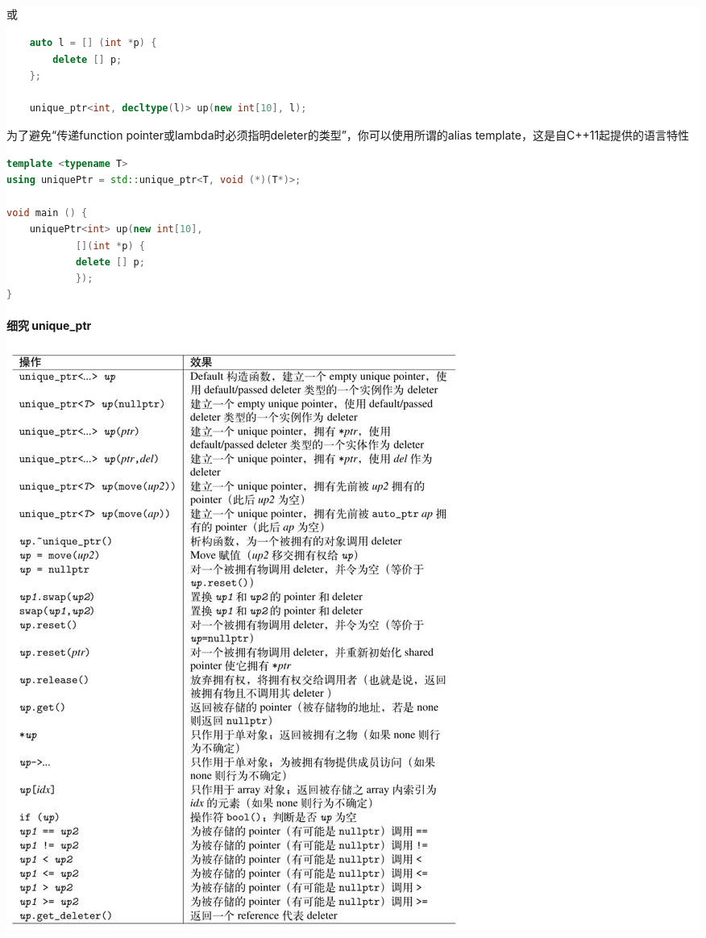 或

```cc
    auto l = [] (int *p) {
        delete [] p;
    };

    unique_ptr<int, decltype(l)> up(new int[10], l);
```

为了避免“传递function pointer或lambda时必须指明deleter的类型”，你可以使用所谓的alias template，这是自C++11起提供的语言特性

```cc
template <typename T>
using uniquePtr = std::unique_ptr<T, void (*)(T*)>;

void main () {
    uniquePtr<int> up(new int[10], 
            [](int *p) {
            delete [] p;
            });
}
```

#### 细究 unique_ptr
![](./pic/10.jpg)
